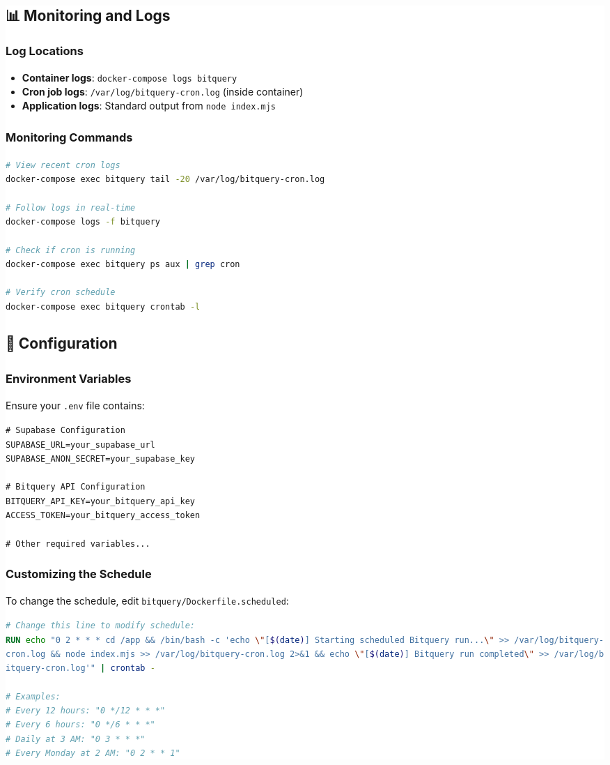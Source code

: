 ## 📊 Monitoring and Logs

### Log Locations
- **Container logs**: `docker-compose logs bitquery`
- **Cron job logs**: `/var/log/bitquery-cron.log` (inside container)
- **Application logs**: Standard output from `node index.mjs`

### Monitoring Commands

```bash
# View recent cron logs
docker-compose exec bitquery tail -20 /var/log/bitquery-cron.log

# Follow logs in real-time
docker-compose logs -f bitquery

# Check if cron is running
docker-compose exec bitquery ps aux | grep cron

# Verify cron schedule
docker-compose exec bitquery crontab -l
```

## 🔧 Configuration

### Environment Variables
Ensure your `.env` file contains:

```env
# Supabase Configuration
SUPABASE_URL=your_supabase_url
SUPABASE_ANON_SECRET=your_supabase_key

# Bitquery API Configuration
BITQUERY_API_KEY=your_bitquery_api_key
ACCESS_TOKEN=your_bitquery_access_token

# Other required variables...
```

### Customizing the Schedule

To change the schedule, edit `bitquery/Dockerfile.scheduled`:

```dockerfile
# Change this line to modify schedule:
RUN echo "0 2 * * * cd /app && /bin/bash -c 'echo \"[$(date)] Starting scheduled Bitquery run...\" >> /var/log/bitquery-cron.log && node index.mjs >> /var/log/bitquery-cron.log 2>&1 && echo \"[$(date)] Bitquery run completed\" >> /var/log/bitquery-cron.log'" | crontab -

# Examples:
# Every 12 hours: "0 */12 * * *"
# Every 6 hours: "0 */6 * * *"
# Daily at 3 AM: "0 3 * * *"
# Every Monday at 2 AM: "0 2 * * 1"
```
